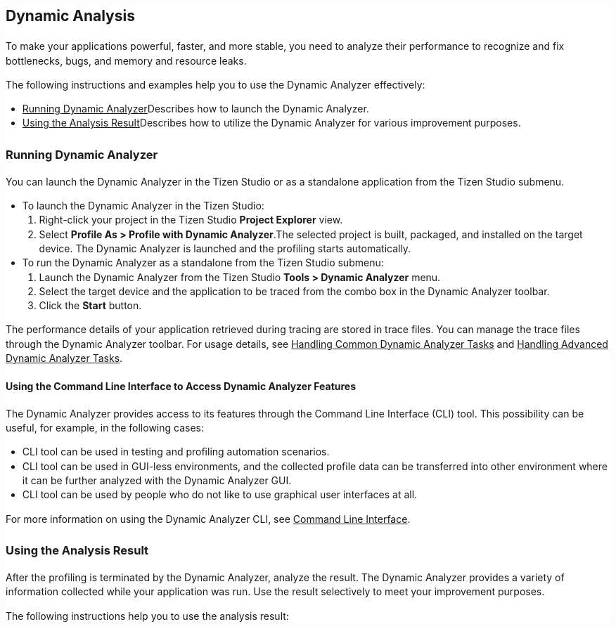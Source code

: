 ## Dynamic Analysis

To make your applications powerful, faster, and more stable, you need to analyze their performance to recognize and fix bottlenecks, bugs, and memory and resource leaks.

The following instructions and examples help you to use the Dynamic Analyzer effectively:

- [Running Dynamic Analyzer](#running)Describes how to launch the Dynamic Analyzer.
- [Using the Analysis Result](#result)Describes how to utilize the Dynamic Analyzer for various improvement purposes.

### Running Dynamic Analyzer

You can launch the Dynamic Analyzer in the Tizen Studio or as a standalone application from the Tizen Studio submenu.

- To launch the Dynamic Analyzer in the Tizen Studio:
  1. Right-click your project in the Tizen Studio **Project Explorer** view.
  2. Select **Profile As > Profile with Dynamic Analyzer**.The selected project is built, packaged, and installed on the target device. The Dynamic Analyzer is launched and the profiling starts automatically.
- To run the Dynamic Analyzer as a standalone from the Tizen Studio submenu:
  1. Launch the Dynamic Analyzer from the Tizen Studio **Tools > Dynamic Analyzer** menu.
  2. Select the target device and the application to be traced from the combo box in the Dynamic Analyzer toolbar.
  3. Click the **Start** button.

The performance details of your application retrieved during tracing are stored in trace files. You can manage the trace files through the Dynamic Analyzer toolbar. For usage details, see [Handling Common Dynamic Analyzer Tasks](../../../../org.tizen.studio/html/common_tools/da_common.htm) and [Handling Advanced Dynamic Analyzer Tasks](../../../../org.tizen.studio/html/common_tools/da_advanced.htm).

#### Using the Command Line Interface to Access Dynamic Analyzer Features

The Dynamic Analyzer provides access to its features through the Command Line Interface (CLI) tool. This possibility can be useful, for example, in the following cases:

- CLI tool can be used in testing and profiling automation scenarios.
- CLI tool can be used in GUI-less environments, and the collected profile data can be transferred into other environment where it can be further analyzed with the Dynamic Analyzer GUI.
- CLI tool can be used by people who do not like to use graphical user interfaces at all.

For more information on using the Dynamic Analyzer CLI, see [Command Line Interface](../../../../org.tizen.studio/html/common_tools/da_advanced.htm#cli).

### Using the Analysis Result

After the profiling is terminated by the Dynamic Analyzer, analyze the result. The Dynamic Analyzer provides a variety of information collected while your application was run. Use the result selectively to meet your improvement purposes.

The following instructions help you to use the analysis result:
